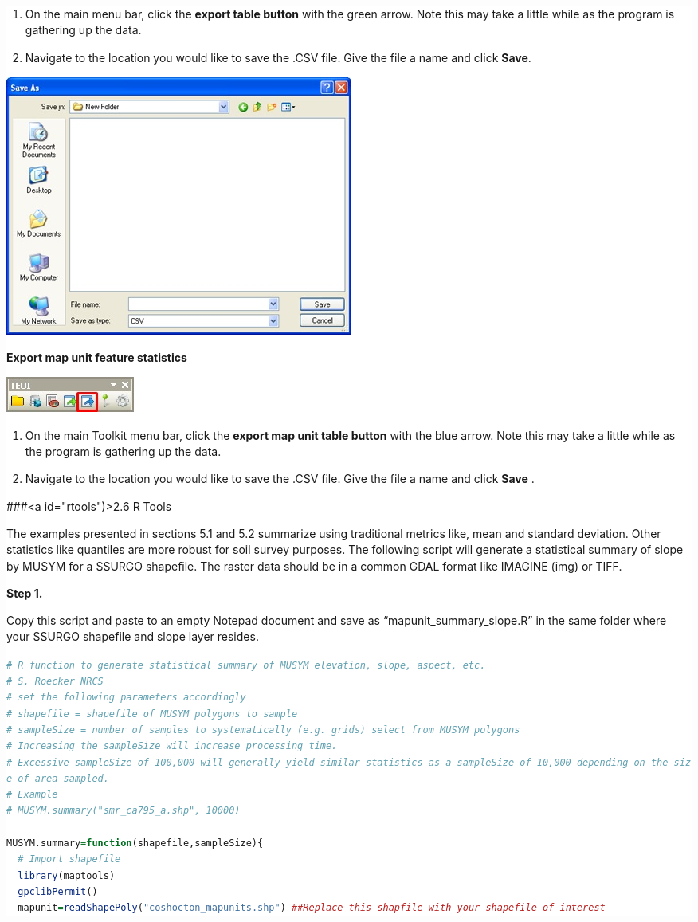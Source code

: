  1.  On the main menu bar, click the **export table button** with the green arrow. Note this may take a little while as the program is gathering up the data.  

 2.	Navigate to the location you would like to save the .CSV file. Give the file a name and click
**Save**.  

![R GUI image](figure/ch5_fig50.jpg)  

**Export map unit feature statistics**  

![R GUI image](figure/ch5_fig51.jpg)  

 1.  On the main Toolkit menu bar, click the **export map unit table button** with the blue arrow. Note this may take a little while as the program is gathering up the data.  

 2.	Navigate to the location you would like to save the .CSV file. Give the file a name and click **Save**  .  
 
###<a id="rtools")></a>2.6  R Tools  

The examples presented in sections 5.1 and 5.2 summarize using traditional metrics like, mean and standard deviation. Other statistics like quantiles are more robust for soil survey purposes. The following script will generate a statistical summary of slope by MUSYM for a SSURGO shapefile. The raster data should be in a common GDAL format like IMAGINE (img) or TIFF.  

**Step 1.**  

Copy this script and paste to an empty Notepad document and save as “mapunit\_summary\_slope.R” in the same folder where your SSURGO shapefile and slope layer resides.  


```r
# R function to generate statistical summary of MUSYM elevation, slope, aspect, etc. 
# S. Roecker NRCS
# set the following parameters accordingly
# shapefile = shapefile of MUSYM polygons to sample
# sampleSize = number of samples to systematically (e.g. grids) select from MUSYM polygons
# Increasing the sampleSize will increase processing time.
# Excessive sampleSize of 100,000 will generally yield similar statistics as a sampleSize of 10,000 depending on the size of area sampled. 
# Example 
# MUSYM.summary("smr_ca795_a.shp", 10000)

MUSYM.summary=function(shapefile,sampleSize){
  # Import shapefile
  library(maptools)
  gpclibPermit()
  mapunit=readShapePoly("coshocton_mapunits.shp") ##Replace this shapfile with your shapefile of interest
```